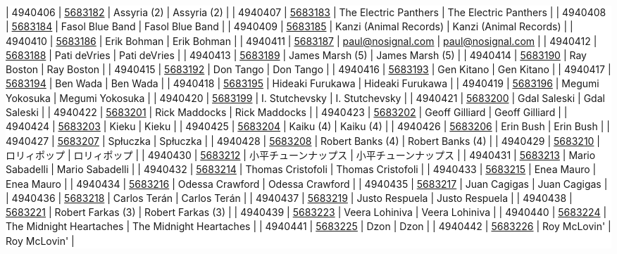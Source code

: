 | 4940406 | [5683182](https://www.discogs.com/artist/5683182) | Assyria (2) | Assyria (2) |
| 4940407 | [5683183](https://www.discogs.com/artist/5683183) | The Electric Panthers | The Electric Panthers |
| 4940408 | [5683184](https://www.discogs.com/artist/5683184) | Fasol Blue Band | Fasol Blue Band |
| 4940409 | [5683185](https://www.discogs.com/artist/5683185) | Kanzi (Animal Records) | Kanzi (Animal Records) |
| 4940410 | [5683186](https://www.discogs.com/artist/5683186) | Erik Bohman | Erik Bohman |
| 4940411 | [5683187](https://www.discogs.com/artist/5683187) | paul@nosignal.com | paul@nosignal.com |
| 4940412 | [5683188](https://www.discogs.com/artist/5683188) | Pati deVries | Pati deVries |
| 4940413 | [5683189](https://www.discogs.com/artist/5683189) | James Marsh (5) | James Marsh (5) |
| 4940414 | [5683190](https://www.discogs.com/artist/5683190) | Ray Boston | Ray Boston |
| 4940415 | [5683192](https://www.discogs.com/artist/5683192) | Don Tango | Don Tango |
| 4940416 | [5683193](https://www.discogs.com/artist/5683193) | Gen Kitano | Gen Kitano |
| 4940417 | [5683194](https://www.discogs.com/artist/5683194) | Ben Wada | Ben Wada |
| 4940418 | [5683195](https://www.discogs.com/artist/5683195) | Hideaki Furukawa | Hideaki Furukawa |
| 4940419 | [5683196](https://www.discogs.com/artist/5683196) | Megumi Yokosuka | Megumi Yokosuka |
| 4940420 | [5683199](https://www.discogs.com/artist/5683199) | I. Stutchevsky | I. Stutchevsky |
| 4940421 | [5683200](https://www.discogs.com/artist/5683200) | Gdal Saleski | Gdal Saleski |
| 4940422 | [5683201](https://www.discogs.com/artist/5683201) | Rick Maddocks | Rick Maddocks |
| 4940423 | [5683202](https://www.discogs.com/artist/5683202) | Geoff Gilliard | Geoff Gilliard |
| 4940424 | [5683203](https://www.discogs.com/artist/5683203) | Kieku | Kieku |
| 4940425 | [5683204](https://www.discogs.com/artist/5683204) | Kaiku (4) | Kaiku (4) |
| 4940426 | [5683206](https://www.discogs.com/artist/5683206) | Erin Bush | Erin Bush |
| 4940427 | [5683207](https://www.discogs.com/artist/5683207) | Spłuczka | Spłuczka |
| 4940428 | [5683208](https://www.discogs.com/artist/5683208) | Robert Banks (4) | Robert Banks (4) |
| 4940429 | [5683210](https://www.discogs.com/artist/5683210) | ロリィポップ | ロリィポップ |
| 4940430 | [5683212](https://www.discogs.com/artist/5683212) | 小平チューンナップス | 小平チューンナップス |
| 4940431 | [5683213](https://www.discogs.com/artist/5683213) | Mario Sabadelli | Mario Sabadelli |
| 4940432 | [5683214](https://www.discogs.com/artist/5683214) | Thomas Cristofoli | Thomas Cristofoli |
| 4940433 | [5683215](https://www.discogs.com/artist/5683215) | Enea Mauro | Enea Mauro |
| 4940434 | [5683216](https://www.discogs.com/artist/5683216) | Odessa Crawford | Odessa Crawford |
| 4940435 | [5683217](https://www.discogs.com/artist/5683217) | Juan Cagigas | Juan Cagigas |
| 4940436 | [5683218](https://www.discogs.com/artist/5683218) | Carlos Terán | Carlos Terán |
| 4940437 | [5683219](https://www.discogs.com/artist/5683219) | Justo Respuela | Justo Respuela |
| 4940438 | [5683221](https://www.discogs.com/artist/5683221) | Robert Farkas (3) | Robert Farkas (3) |
| 4940439 | [5683223](https://www.discogs.com/artist/5683223) | Veera Lohiniva | Veera Lohiniva |
| 4940440 | [5683224](https://www.discogs.com/artist/5683224) | The Midnight Heartaches | The Midnight Heartaches |
| 4940441 | [5683225](https://www.discogs.com/artist/5683225) | Dzon | Dzon |
| 4940442 | [5683226](https://www.discogs.com/artist/5683226) | Roy McLovin' | Roy McLovin' |